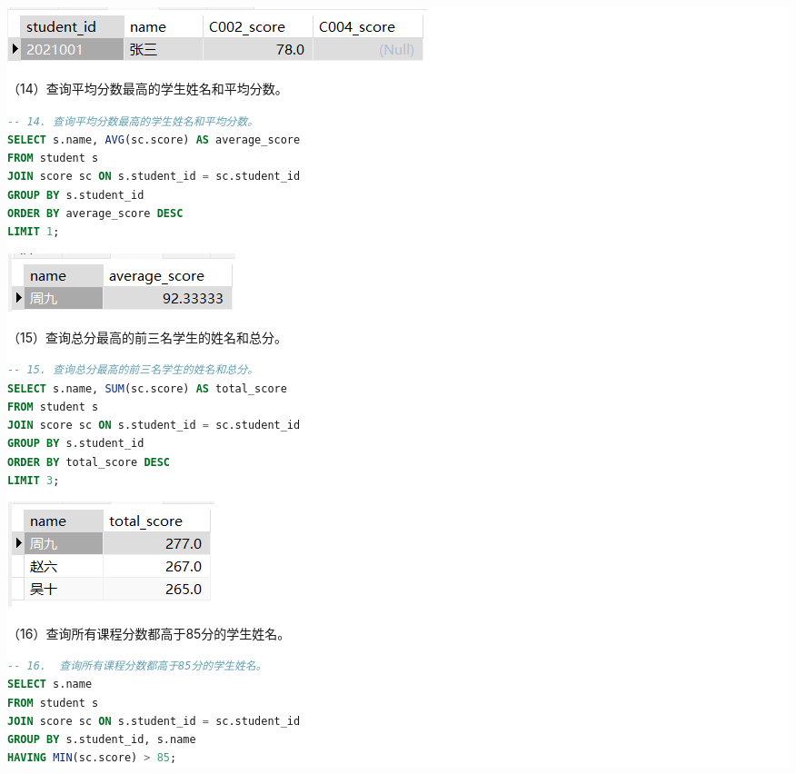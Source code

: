 ![image-20241019101051140](./image-20241019101051140.png)



（14）查询平均分数最高的学生姓名和平均分数。

```sql
-- 14. 查询平均分数最高的学生姓名和平均分数。
SELECT s.name, AVG(sc.score) AS average_score
FROM student s
JOIN score sc ON s.student_id = sc.student_id
GROUP BY s.student_id
ORDER BY average_score DESC
LIMIT 1;
```

![image-20241019101232426](./image-20241019101232426.png)



（15）查询总分最高的前三名学生的姓名和总分。

```sql
-- 15. 查询总分最高的前三名学生的姓名和总分。
SELECT s.name, SUM(sc.score) AS total_score
FROM student s
JOIN score sc ON s.student_id = sc.student_id
GROUP BY s.student_id
ORDER BY total_score DESC
LIMIT 3;
```

![image-20241019101317008](./image-20241019101317008.png)



（16）查询所有课程分数都高于85分的学生姓名。

```sql
-- 16.  查询所有课程分数都高于85分的学生姓名。
SELECT s.name
FROM student s
JOIN score sc ON s.student_id = sc.student_id
GROUP BY s.student_id, s.name
HAVING MIN(sc.score) > 85;
```
